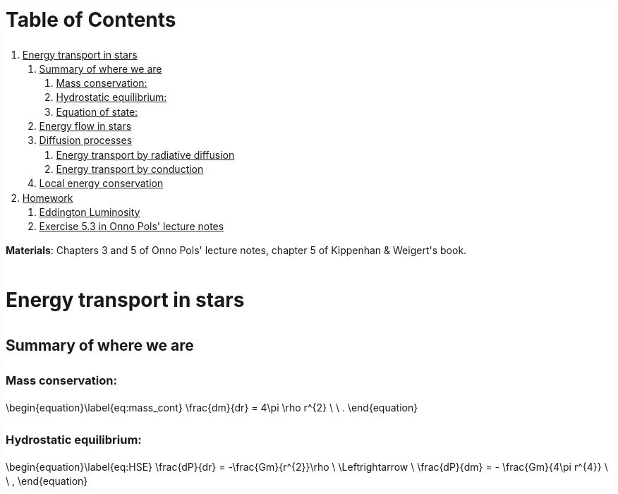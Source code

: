 
# Table of Contents

1.  [Energy transport in stars](#org594a212)
    1.  [Summary of where we are](#org3e73a27)
        1.  [Mass conservation:](#org5d58b2e)
        2.  [Hydrostatic equilibrium:](#orgd844628)
        3.  [Equation of state:](#orge584c3d)
    2.  [Energy flow in stars](#org1ec42c6)
    3.  [Diffusion processes](#org01d6db6)
        1.  [Energy transport by radiative diffusion](#org6e1fa92)
        2.  [Energy transport by conduction](#orga497d64)
    4.  [Local energy conservation](#org69ae47e)
2.  [Homework](#org7668767)
    1.  [Eddington Luminosity](#orgab6063d)
    2.  [Exercise 5.3 in Onno Pols' lecture notes](#org682ef40)

**Materials**: Chapters 3 and 5 of Onno Pols' lecture notes, chapter 5 of
Kippenhan & Weigert's book.


<a id="org594a212"></a>

# Energy transport in stars


<a id="org3e73a27"></a>

## Summary of where we are


<a id="org5d58b2e"></a>

### Mass conservation:

<div class="latex" id="orgc7d0005">
\begin{equation}\label{eq:mass_cont}
\frac{dm}{dr} = 4\pi \rho r^{2} \ \ .
\end{equation}

</div>


<a id="orgd844628"></a>

### Hydrostatic equilibrium:

<div class="latex" id="org5e97d17">
\begin{equation}\label{eq:HSE}
\frac{dP}{dr} = -\frac{Gm}{r^{2}}\rho \ \Leftrightarrow \ \frac{dP}{dm} = - \frac{Gm}{4\pi r^{4}} \ \ ,
\end{equation}

</div>
